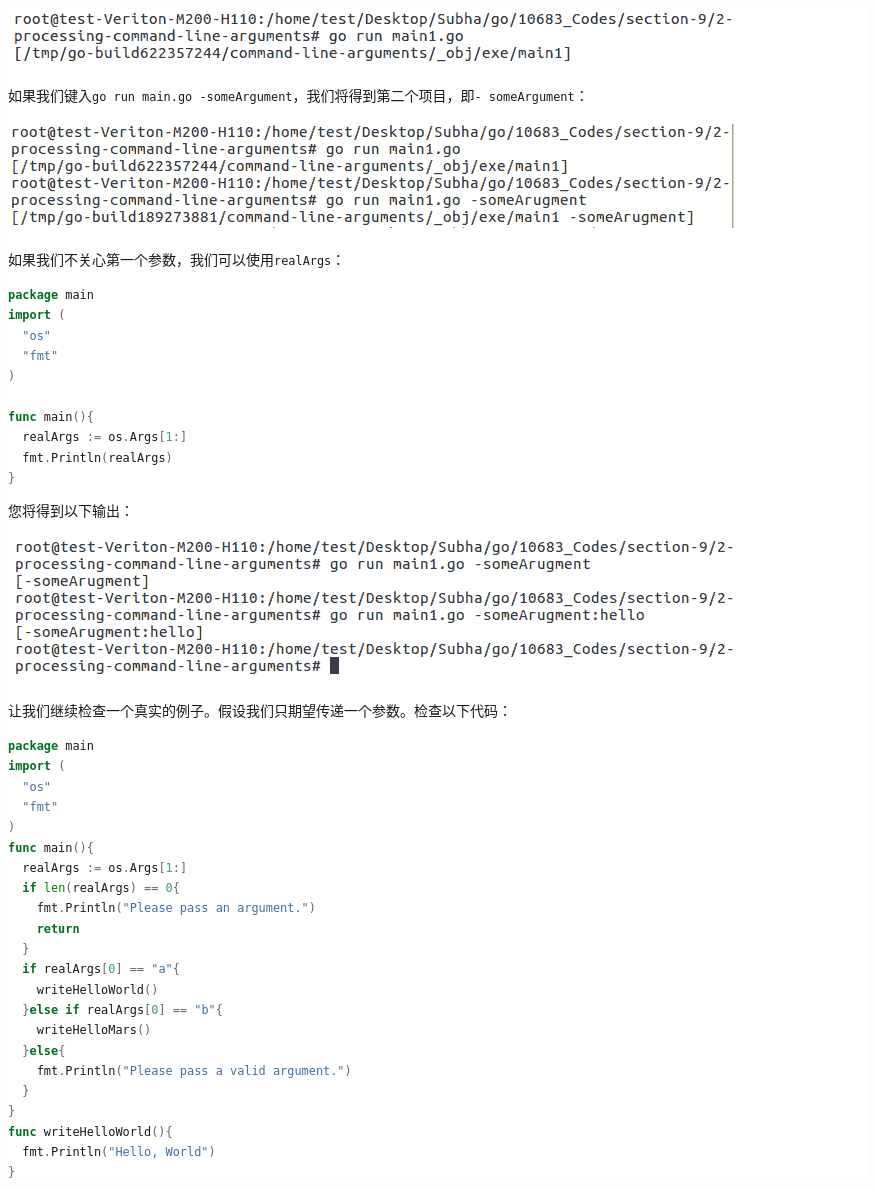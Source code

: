 ![](img/89961188-ade2-488f-a20b-04ac43867414.png)

如果我们键入`go run main.go -someArgument`，我们将得到第二个项目，即`- someArgument`：

![](img/3ad043dd-4f1c-4f88-99c4-c5f56bf5da15.png)

如果我们不关心第一个参数，我们可以使用`realArgs`：

```go
package main
import (
  "os"
  "fmt"
)

func main(){
  realArgs := os.Args[1:]
  fmt.Println(realArgs)
}
```

您将得到以下输出：

![](img/11f0f182-4278-4a29-b500-9675fb734e87.png)

让我们继续检查一个真实的例子。假设我们只期望传递一个参数。检查以下代码：

```go
package main
import (
  "os"
  "fmt"
)
func main(){
  realArgs := os.Args[1:]
  if len(realArgs) == 0{
    fmt.Println("Please pass an argument.")
    return
  }
  if realArgs[0] == "a"{
    writeHelloWorld()
  }else if realArgs[0] == "b"{
    writeHelloMars()
  }else{
    fmt.Println("Please pass a valid argument.")
  }
}
func writeHelloWorld(){
  fmt.Println("Hello, World")
}
```
